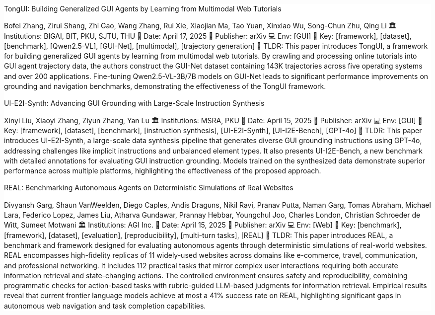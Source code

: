 

TongUI: Building Generalized GUI Agents by Learning from Multimodal Web Tutorials

Bofei Zhang, Zirui Shang, Zhi Gao, Wang Zhang, Rui Xie, Xiaojian Ma, Tao Yuan, Xinxiao Wu, Song-Chun Zhu, Qing Li
🏛️ Institutions: BIGAI, BIT, PKU, SJTU, THU
📅 Date: April 17, 2025
📑 Publisher: arXiv
💻 Env: [GUI]
🔑 Key: [framework], [dataset], [benchmark], [Qwen2.5-VL], [GUI-Net], [multimodal], [trajectory generation]
📖 TLDR: This paper introduces TongUI, a framework for building generalized GUI agents by learning from multimodal web tutorials. By crawling and processing online tutorials into GUI agent trajectory data, the authors construct the GUI-Net dataset containing 143K trajectories across five operating systems and over 200 applications. Fine-tuning Qwen2.5-VL-3B/7B models on GUI-Net leads to significant performance improvements on grounding and navigation benchmarks, demonstrating the effectiveness of the TongUI framework.



UI-E2I-Synth: Advancing GUI Grounding with Large-Scale Instruction Synthesis

Xinyi Liu, Xiaoyi Zhang, Ziyun Zhang, Yan Lu
🏛️ Institutions: MSRA, PKU
📅 Date: April 15, 2025
📑 Publisher: arXiv
💻 Env: [GUI]
🔑 Key: [framework], [dataset], [benchmark], [instruction synthesis], [UI-E2I-Synth], [UI-I2E-Bench], [GPT-4o]
📖 TLDR: This paper introduces UI-E2I-Synth, a large-scale data synthesis pipeline that generates diverse GUI grounding instructions using GPT-4o, addressing challenges like implicit instructions and unbalanced element types. It also presents UI-I2E-Bench, a new benchmark with detailed annotations for evaluating GUI instruction grounding. Models trained on the synthesized data demonstrate superior performance across multiple platforms, highlighting the effectiveness of the proposed approach.



REAL: Benchmarking Autonomous Agents on Deterministic Simulations of Real Websites

Divyansh Garg, Shaun VanWeelden, Diego Caples, Andis Draguns, Nikil Ravi, Pranav Putta, Naman Garg, Tomas Abraham, Michael Lara, Federico Lopez, James Liu, Atharva Gundawar, Prannay Hebbar, Youngchul Joo, Charles London, Christian Schroeder de Witt, Sumeet Motwani
🏛️ Institutions: AGI Inc.
📅 Date: April 15, 2025
📑 Publisher: arXiv
💻 Env: [Web]
🔑 Key: [benchmark], [framework], [dataset], [evaluation], [reproducibility], [multi-turn tasks], [REAL]
📖 TLDR: This paper introduces REAL, a benchmark and framework designed for evaluating autonomous agents through deterministic simulations of real-world websites. REAL encompasses high-fidelity replicas of 11 widely-used websites across domains like e-commerce, travel, communication, and professional networking. It includes 112 practical tasks that mirror complex user interactions requiring both accurate information retrieval and state-changing actions. The controlled environment ensures safety and reproducibility, combining programmatic checks for action-based tasks with rubric-guided LLM-based judgments for information retrieval. Empirical results reveal that current frontier language models achieve at most a 41% success rate on REAL, highlighting significant gaps in autonomous web navigation and task completion capabilities.
